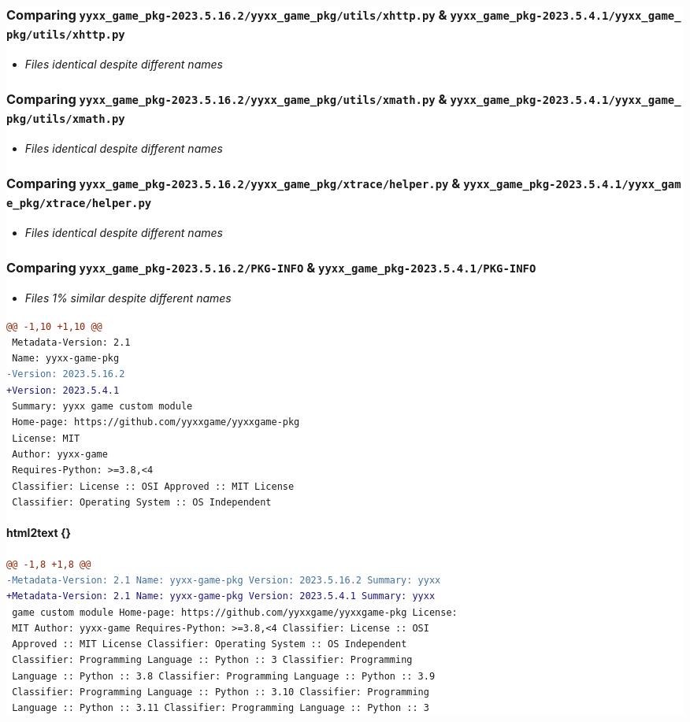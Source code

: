 ### Comparing `yyxx_game_pkg-2023.5.16.2/yyxx_game_pkg/utils/xhttp.py` & `yyxx_game_pkg-2023.5.4.1/yyxx_game_pkg/utils/xhttp.py`

 * *Files identical despite different names*

### Comparing `yyxx_game_pkg-2023.5.16.2/yyxx_game_pkg/utils/xmath.py` & `yyxx_game_pkg-2023.5.4.1/yyxx_game_pkg/utils/xmath.py`

 * *Files identical despite different names*

### Comparing `yyxx_game_pkg-2023.5.16.2/yyxx_game_pkg/xtrace/helper.py` & `yyxx_game_pkg-2023.5.4.1/yyxx_game_pkg/xtrace/helper.py`

 * *Files identical despite different names*

### Comparing `yyxx_game_pkg-2023.5.16.2/PKG-INFO` & `yyxx_game_pkg-2023.5.4.1/PKG-INFO`

 * *Files 1% similar despite different names*

```diff
@@ -1,10 +1,10 @@
 Metadata-Version: 2.1
 Name: yyxx-game-pkg
-Version: 2023.5.16.2
+Version: 2023.5.4.1
 Summary: yyxx game custom module
 Home-page: https://github.com/yyxxgame/yyxxgame-pkg
 License: MIT
 Author: yyxx-game
 Requires-Python: >=3.8,<4
 Classifier: License :: OSI Approved :: MIT License
 Classifier: Operating System :: OS Independent
```

#### html2text {}

```diff
@@ -1,8 +1,8 @@
-Metadata-Version: 2.1 Name: yyxx-game-pkg Version: 2023.5.16.2 Summary: yyxx
+Metadata-Version: 2.1 Name: yyxx-game-pkg Version: 2023.5.4.1 Summary: yyxx
 game custom module Home-page: https://github.com/yyxxgame/yyxxgame-pkg License:
 MIT Author: yyxx-game Requires-Python: >=3.8,<4 Classifier: License :: OSI
 Approved :: MIT License Classifier: Operating System :: OS Independent
 Classifier: Programming Language :: Python :: 3 Classifier: Programming
 Language :: Python :: 3.8 Classifier: Programming Language :: Python :: 3.9
 Classifier: Programming Language :: Python :: 3.10 Classifier: Programming
 Language :: Python :: 3.11 Classifier: Programming Language :: Python :: 3
```

